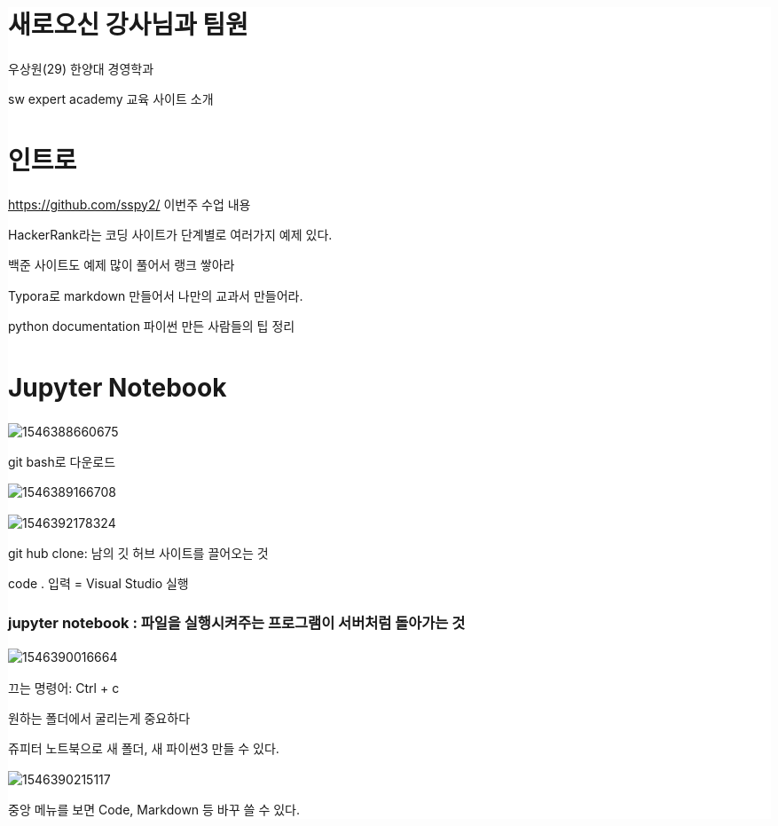 # 새로오신 강사님과 팀원

우상원(29) 한양대 경영학과

sw expert academy 교육 사이트 소개



# 인트로

https://github.com/sspy2/ 이번주 수업 내용

HackerRank라는 코딩 사이트가 단계별로 여러가지 예제 있다.

백준 사이트도 예제 많이 풀어서 랭크 쌓아라

Typora로 markdown 만들어서 나만의 교과서 만들어라.

python documentation 파이썬 만든 사람들의 팁 정리



# Jupyter Notebook

![1546388660675](C:\Users\student\AppData\Roaming\Typora\typora-user-images\1546388660675.png)

git bash로 다운로드

![1546389166708](C:\Users\student\AppData\Roaming\Typora\typora-user-images\1546389166708.png)



![1546392178324](C:\Users\student\AppData\Roaming\Typora\typora-user-images\1546392178324.png)

git hub clone: 남의 깃 허브 사이트를 끌어오는 것



code . 입력 = Visual Studio 실행

### jupyter notebook : 파일을 실행시켜주는 프로그램이 서버처럼 돌아가는 것

![1546390016664](C:\Users\student\AppData\Roaming\Typora\typora-user-images\1546390016664.png)



끄는 명령어: Ctrl + c

원하는 폴더에서 굴리는게 중요하다



쥬피터 노트북으로 새 폴더, 새 파이썬3 만들 수 있다.

![1546390215117](C:\Users\student\AppData\Roaming\Typora\typora-user-images\1546390215117.png)

중앙 메뉴를 보면 Code, Markdown 등 바꾸 쓸 수 있다.
